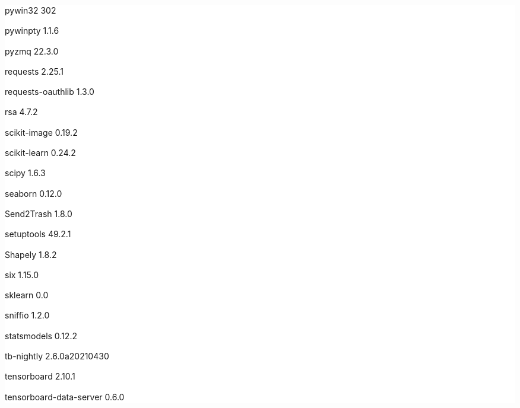 pywin32                 302
&nbsp;

pywinpty                1.1.6
&nbsp;

pyzmq                   22.3.0
&nbsp;

requests                2.25.1
&nbsp;

requests-oauthlib       1.3.0
&nbsp;

rsa                     4.7.2
&nbsp;

scikit-image            0.19.2
&nbsp;

scikit-learn            0.24.2
&nbsp;

scipy                   1.6.3
&nbsp;

seaborn                 0.12.0
&nbsp;

Send2Trash              1.8.0
&nbsp;

setuptools              49.2.1
&nbsp;

Shapely                 1.8.2
&nbsp;

six                     1.15.0
&nbsp;

sklearn                 0.0
&nbsp;

sniffio                 1.2.0
&nbsp;

statsmodels             0.12.2
&nbsp;

tb-nightly              2.6.0a20210430
&nbsp;

tensorboard             2.10.1
&nbsp;

tensorboard-data-server 0.6.0
&nbsp;
